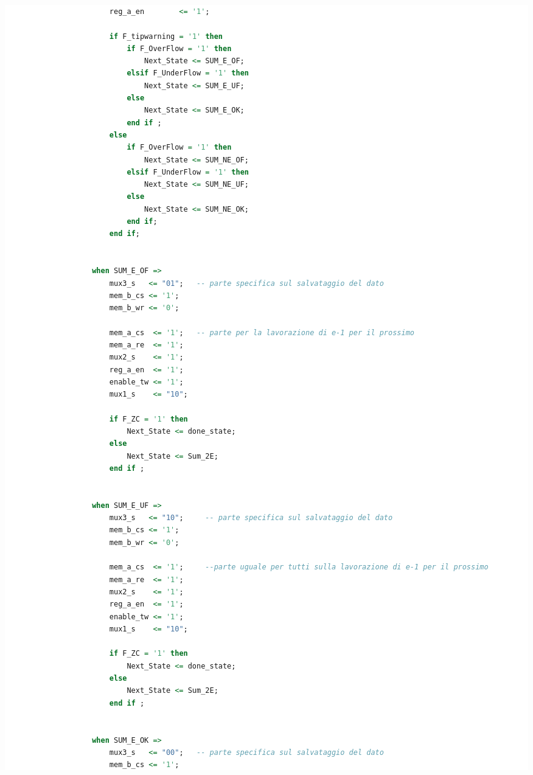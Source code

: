 ```vhdl
						reg_a_en 		<= '1';

						if F_tipwarning = '1' then
							if F_OverFlow = '1' then
								Next_State <= SUM_E_OF;
							elsif F_UnderFlow = '1' then
								Next_State <= SUM_E_UF;
							else
								Next_State <= SUM_E_OK;
							end if ;
						else 
							if F_OverFlow = '1' then
								Next_State <= SUM_NE_OF;
							elsif F_UnderFlow = '1' then
								Next_State <= SUM_NE_UF;
							else
								Next_State <= SUM_NE_OK;
							end if;
						end if;
						

					when SUM_E_OF =>
						mux3_s   <= "01";   -- parte specifica sul salvataggio del dato
						mem_b_cs <= '1';	
						mem_b_wr <= '0';

						mem_a_cs  <= '1';   -- parte per la lavorazione di e-1 per il prossimo
						mem_a_re  <= '1';
						mux2_s    <= '1';
						reg_a_en  <= '1';
						enable_tw <= '1';
						mux1_s    <= "10";    

						if F_ZC = '1' then   
							Next_State <= done_state;
						else
							Next_State <= Sum_2E;
						end if ;


					when SUM_E_UF =>
						mux3_s   <= "10";	  -- parte specifica sul salvataggio del dato
						mem_b_cs <= '1';	
						mem_b_wr <= '0';

						mem_a_cs  <= '1';	  --parte uguale per tutti sulla lavorazione di e-1 per il prossimo
						mem_a_re  <= '1';
						mux2_s    <= '1';
						reg_a_en  <= '1';
						enable_tw <= '1';
						mux1_s    <= "10";   
					
						if F_ZC = '1' then		
							Next_State <= done_state;
						else
							Next_State <= Sum_2E;
						end if ;


					when SUM_E_OK =>
						mux3_s   <= "00";   -- parte specifica sul salvataggio del dato
						mem_b_cs <= '1';	
```